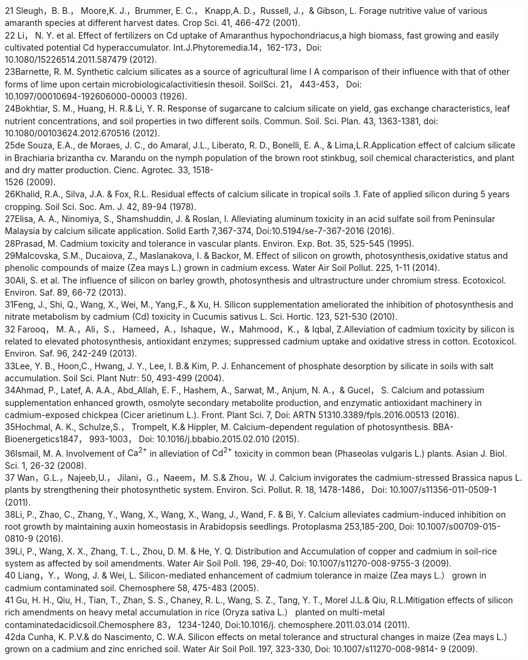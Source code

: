 21 Sleugh，B. B.， Moore,K. J.，Brummer, E. C.， Knapp,A. D.，Russell, J.，& Gibson, L. Forage nutritive value of various amaranth species at different harvest dates. Crop Sci. 41, 466-472 (2001).   
22 Li， N. Y. et al. Effect of fertilizers on Cd uptake of Amaranthus hypochondriacus,a high biomass, fast growing and easily cultivated potential Cd hyperaccumulator. Int.J.Phytoremedia.14，162-173，Doi:   
10.1080/15226514.2011.587479 (2012).   
23Barnette, R. M. Synthetic calcium silicates as a source of agricultural lime I A comparison of their influence with that of other forms of lime upon certain microbiologicalactivitiesin thesoil. SoilSci. 21， 443-453， Doi:   
10.1097/00010694-192606000-00003 (1926).   
24Bokhtiar, S. M., Huang, H. R.& Li, Y. R. Response of sugarcane to calcium silicate on yield, gas exchange characteristics, leaf nutrient concentrations, and soil properties in two different soils. Commun. Soil. Sci. Plan. 43, 1363-1381, doi: 10.1080/00103624.2012.670516 (2012).   
25de Souza, E.A., de Moraes, J. C., do Amaral, J.L., Liberato, R. D., Bonelli, E. A., & Lima,L.R.Application effect of calcium silicate in Brachiaria brizantha cv. Marandu on the nymph population of the brown root stinkbug, soil chemical characteristics, and plant and dry matter production. Cienc. Agrotec. 33, 1518-   
1526 (2009).   
26Khalid, R.A., Silva, J.A. & Fox, R.L. Residual effects of calcium silicate in tropical soils .1. Fate of applied silicon during 5 years cropping. Soil Sci. Soc. Am. J. 42, 89-94 (1978).   
27Elisa, A. A., Ninomiya, S., Shamshuddin, J. & Roslan, I. Alleviating aluminum toxicity in an acid sulfate soil from Peninsular Malaysia by calcium silicate application. Solid Earth 7,367-374, Doi:10.5194/se-7-367-2016 (2016).   
28Prasad, M. Cadmium toxicity and tolerance in vascular plants. Environ. Exp. Bot. 35, 525-545 (1995).   
29Malcovska, S.M., Ducaiova, Z., Maslanakova, I. & Backor, M. Effect of silicon on growth, photosynthesis,oxidative status and phenolic compounds of maize (Zea mays L.) grown in cadmium excess. Water Air Soil Pollut. 225, 1-11 (2014).   
30Ali, S. et al. The influence of silicon on barley growth, photosynthesis and ultrastructure under chromium stress. Ecotoxicol. Environ. Saf. 89, 66-72 (2013).   
31Feng, J., Shi, Q., Wang, X., Wei, M., Yang,F., & Xu, H. Silicon supplementation ameliorated the inhibition of photosynthesis and nitrate metabolism by cadmium (Cd) toxicity in Cucumis sativus L. Sci. Hortic. 123, 521-530 (2010).   
32 Farooq， M. A.，Ali，S.， Hameed，A.，Ishaque，W.，Mahmood，K.，& Iqbal, Z.Alleviation of cadmium toxicity by silicon is related to elevated photosynthesis, antioxidant enzymes; suppressed cadmium uptake and oxidative stress in cotton. Ecotoxicol. Environ. Saf. 96, 242-249 (2013).   
33Lee, Y. B., Hoon,C., Hwang, J. Y., Lee, I. B.& Kim, P. J. Enhancement of phosphate desorption by silicate in soils with salt accumulation. Soil Sci. Plant Nutr: 50, 493-499 (2004).   
34Ahmad, P., Latef, A. A.A., Abd_Allah, E. F., Hashem, A., Sarwat, M., Anjum, N. A.，& Gucel， S. Calcium and potassium supplementation enhanced growth, osmolyte secondary metabolite production, and enzymatic antioxidant machinery in cadmium-exposed chickpea (Cicer arietinum L.). Front. Plant Sci. 7, Doi: ARTN 51310.3389/fpls.2016.00513 (2016).   
35Hochmal, A. K., Schulze,S.， Trompelt, K.& Hippler, M. Calcium-dependent regulation of photosynthesis. BBA-Bioenergetics1847， 993-1003， Doi: 10.1016/j.bbabio.2015.02.010 (2015).   
36Ismail, M. A. Involvement of $\mathrm { C a } ^ { 2 + }$ in alleviation of $\mathrm { C d } ^ { 2 + }$ toxicity in common bean (Phaseolas vulgaris L.) plants. Asian J. Biol. Sci. 1, 26-32 (2008).   
37 Wan，G.L.，Najeeb,U.， Jilani，G.，Naeem，M. S.& Zhou，W. J. Calcium invigorates the cadmium-stressed Brassica napus L. plants by strengthening their photosynthetic system. Environ. Sci. Pollut. R. 18, 1478-1486， Doi: 10.1007/s11356-011-0509-1 (2011).   
38Li, P., Zhao, C., Zhang, Y., Wang, X., Wang, X., Wang, J., Wand, F. & Bi, Y. Calcium alleviates cadmium-induced inhibition on root growth by maintaining auxin homeostasis in Arabidopsis seedlings. Protoplasma 253,185-200, Doi: 10.1007/s00709-015-0810-9 (2016).   
39Li, P., Wang, X. X., Zhang, T. L., Zhou, D. M. & He, Y. Q. Distribution and Accumulation of copper and cadmium in soil-rice system as affected by soil amendments. Water Air Soil Poll. 196, 29-40, Doi: 10.1007/s11270-008-9755-3 (2009).   
40 Liang，Y.，Wong, J. & Wei, L. Silicon-mediated enhancement of cadmium tolerance in maize (Zea mays L.） grown in cadmium contaminated soil. Chemosphere 58, 475-483 (2005).   
41 Gu, H. H., Qiu, H., Tian, T., Zhan, S. S., Chaney, R. L., Wang, S. Z., Tang, Y. T., Morel J.L.& Qiu, R.L.Mitigation effects of silicon rich amendments on heavy metal accumulation in rice (Oryza sativa L.） planted on multi-metal contaminatedacidicsoil.Chemosphere 83， 1234-1240, Doi:10.1016/j. chemosphere.2011.03.014 (2011).   
42da Cunha, K. P.V.& do Nascimento, C. W.A. Silicon effects on metal tolerance and structural changes in maize (Zea mays L.） grown on a cadmium and zinc enriched soil. Water Air Soil Poll. 197, 323-330, Doi: 10.1007/s11270-008-9814- 9 (2009).   